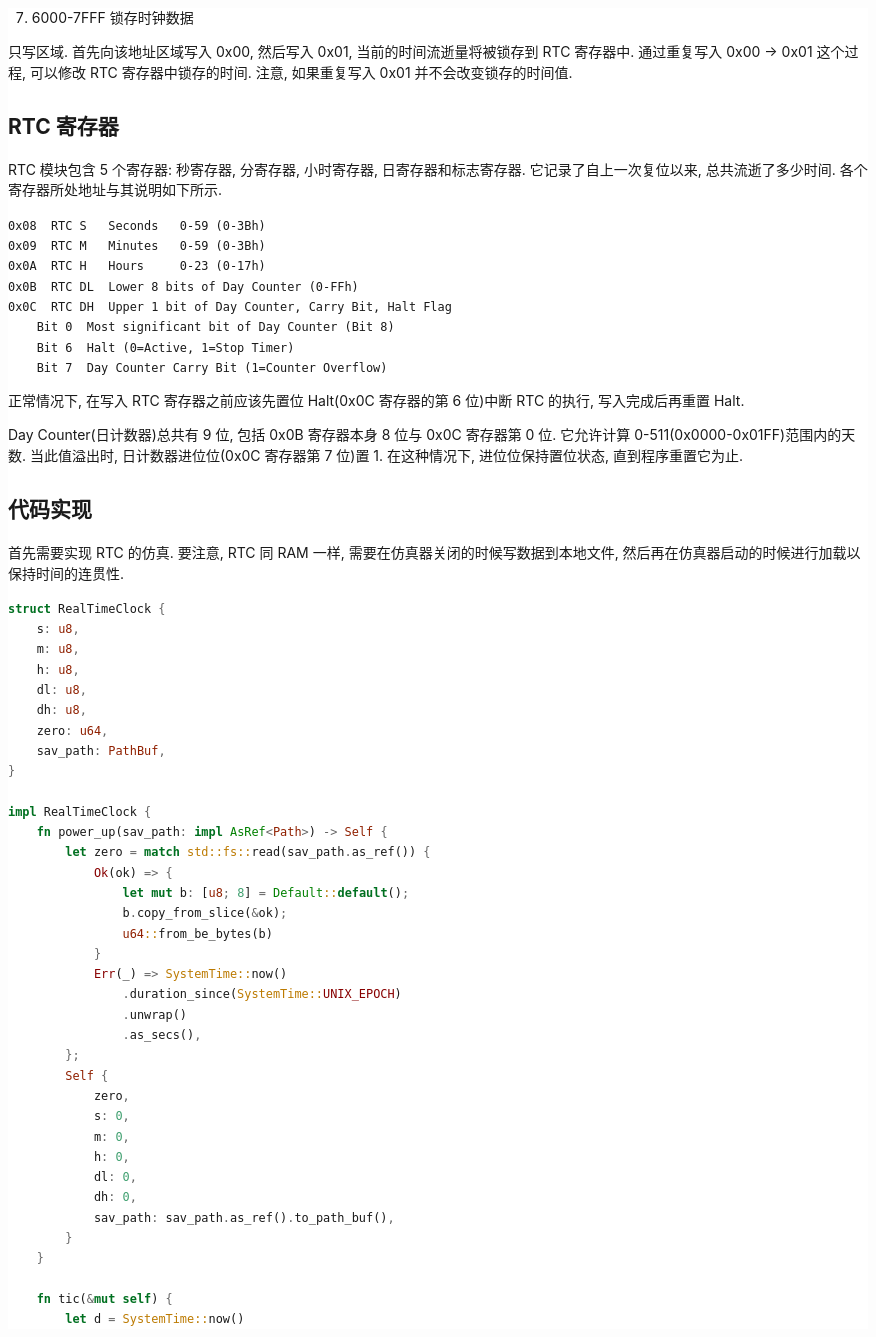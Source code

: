 7) 6000-7FFF 锁存时钟数据

只写区域. 首先向该地址区域写入 0x00, 然后写入 0x01, 当前的时间流逝量将被锁存到 RTC 寄存器中. 通过重复写入 0x00 -> 0x01 这个过程, 可以修改 RTC 寄存器中锁存的时间. 注意, 如果重复写入 0x01 并不会改变锁存的时间值.

## RTC 寄存器

RTC 模块包含 5 个寄存器: 秒寄存器, 分寄存器, 小时寄存器, 日寄存器和标志寄存器. 它记录了自上一次复位以来, 总共流逝了多少时间. 各个寄存器所处地址与其说明如下所示.

```text
0x08  RTC S   Seconds   0-59 (0-3Bh)
0x09  RTC M   Minutes   0-59 (0-3Bh)
0x0A  RTC H   Hours     0-23 (0-17h)
0x0B  RTC DL  Lower 8 bits of Day Counter (0-FFh)
0x0C  RTC DH  Upper 1 bit of Day Counter, Carry Bit, Halt Flag
    Bit 0  Most significant bit of Day Counter (Bit 8)
    Bit 6  Halt (0=Active, 1=Stop Timer)
    Bit 7  Day Counter Carry Bit (1=Counter Overflow)
```

正常情况下, 在写入 RTC 寄存器之前应该先置位 Halt(0x0C 寄存器的第 6 位)中断 RTC 的执行, 写入完成后再重置 Halt.

Day Counter(日计数器)总共有 9 位, 包括 0x0B 寄存器本身 8 位与 0x0C 寄存器第 0 位. 它允许计算 0-511(0x0000-0x01FF)范围内的天数. 当此值溢出时, 日计数器进位位(0x0C 寄存器第 7 位)置 1. 在这种情况下, 进位位保持置位状态, 直到程序重置它为止.

## 代码实现

首先需要实现 RTC 的仿真. 要注意, RTC 同 RAM 一样, 需要在仿真器关闭的时候写数据到本地文件, 然后再在仿真器启动的时候进行加载以保持时间的连贯性.

```rs
struct RealTimeClock {
    s: u8,
    m: u8,
    h: u8,
    dl: u8,
    dh: u8,
    zero: u64,
    sav_path: PathBuf,
}

impl RealTimeClock {
    fn power_up(sav_path: impl AsRef<Path>) -> Self {
        let zero = match std::fs::read(sav_path.as_ref()) {
            Ok(ok) => {
                let mut b: [u8; 8] = Default::default();
                b.copy_from_slice(&ok);
                u64::from_be_bytes(b)
            }
            Err(_) => SystemTime::now()
                .duration_since(SystemTime::UNIX_EPOCH)
                .unwrap()
                .as_secs(),
        };
        Self {
            zero,
            s: 0,
            m: 0,
            h: 0,
            dl: 0,
            dh: 0,
            sav_path: sav_path.as_ref().to_path_buf(),
        }
    }

    fn tic(&mut self) {
        let d = SystemTime::now()
```